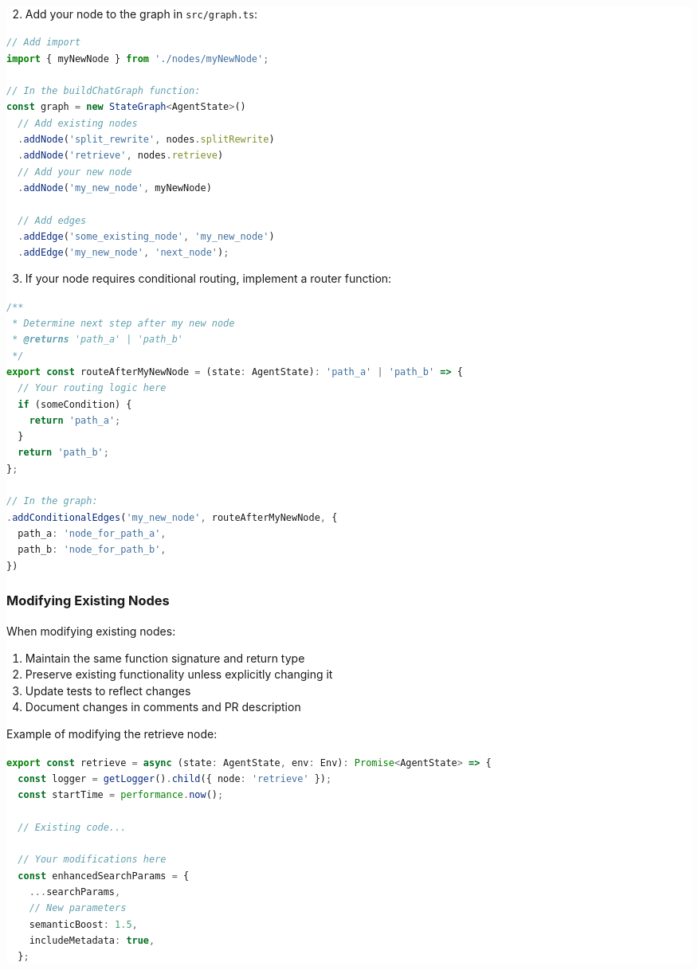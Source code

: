 2. Add your node to the graph in `src/graph.ts`:

```typescript
// Add import
import { myNewNode } from './nodes/myNewNode';

// In the buildChatGraph function:
const graph = new StateGraph<AgentState>()
  // Add existing nodes
  .addNode('split_rewrite', nodes.splitRewrite)
  .addNode('retrieve', nodes.retrieve)
  // Add your new node
  .addNode('my_new_node', myNewNode)

  // Add edges
  .addEdge('some_existing_node', 'my_new_node')
  .addEdge('my_new_node', 'next_node');
```

3. If your node requires conditional routing, implement a router function:

```typescript
/**
 * Determine next step after my new node
 * @returns 'path_a' | 'path_b'
 */
export const routeAfterMyNewNode = (state: AgentState): 'path_a' | 'path_b' => {
  // Your routing logic here
  if (someCondition) {
    return 'path_a';
  }
  return 'path_b';
};

// In the graph:
.addConditionalEdges('my_new_node', routeAfterMyNewNode, {
  path_a: 'node_for_path_a',
  path_b: 'node_for_path_b',
})
```

### Modifying Existing Nodes

When modifying existing nodes:

1. Maintain the same function signature and return type
2. Preserve existing functionality unless explicitly changing it
3. Update tests to reflect changes
4. Document changes in comments and PR description

Example of modifying the retrieve node:

```typescript
export const retrieve = async (state: AgentState, env: Env): Promise<AgentState> => {
  const logger = getLogger().child({ node: 'retrieve' });
  const startTime = performance.now();

  // Existing code...

  // Your modifications here
  const enhancedSearchParams = {
    ...searchParams,
    // New parameters
    semanticBoost: 1.5,
    includeMetadata: true,
  };

```